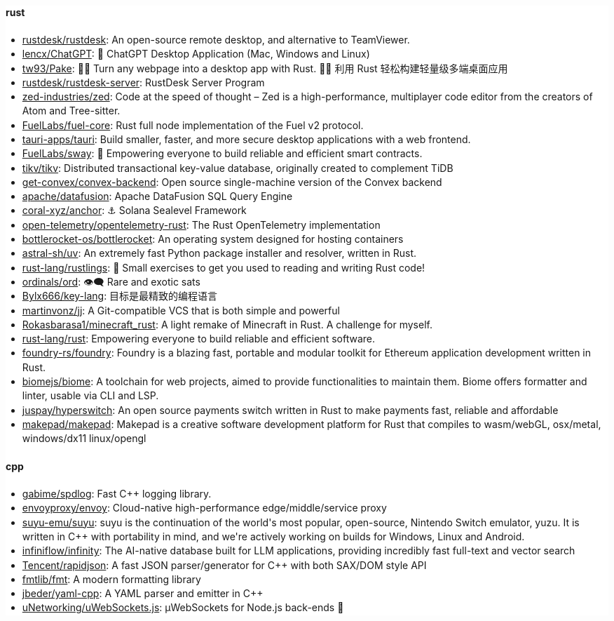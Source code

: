 #### rust
* [rustdesk/rustdesk](https://github.com/rustdesk/rustdesk): An open-source remote desktop, and alternative to TeamViewer.
* [lencx/ChatGPT](https://github.com/lencx/ChatGPT): 🔮 ChatGPT Desktop Application (Mac, Windows and Linux)
* [tw93/Pake](https://github.com/tw93/Pake): 🤱🏻 Turn any webpage into a desktop app with Rust. 🤱🏻 利用 Rust 轻松构建轻量级多端桌面应用
* [rustdesk/rustdesk-server](https://github.com/rustdesk/rustdesk-server): RustDesk Server Program
* [zed-industries/zed](https://github.com/zed-industries/zed): Code at the speed of thought – Zed is a high-performance, multiplayer code editor from the creators of Atom and Tree-sitter.
* [FuelLabs/fuel-core](https://github.com/FuelLabs/fuel-core): Rust full node implementation of the Fuel v2 protocol.
* [tauri-apps/tauri](https://github.com/tauri-apps/tauri): Build smaller, faster, and more secure desktop applications with a web frontend.
* [FuelLabs/sway](https://github.com/FuelLabs/sway): 🌴 Empowering everyone to build reliable and efficient smart contracts.
* [tikv/tikv](https://github.com/tikv/tikv): Distributed transactional key-value database, originally created to complement TiDB
* [get-convex/convex-backend](https://github.com/get-convex/convex-backend): Open source single-machine version of the Convex backend
* [apache/datafusion](https://github.com/apache/datafusion): Apache DataFusion SQL Query Engine
* [coral-xyz/anchor](https://github.com/coral-xyz/anchor): ⚓ Solana Sealevel Framework
* [open-telemetry/opentelemetry-rust](https://github.com/open-telemetry/opentelemetry-rust): The Rust OpenTelemetry implementation
* [bottlerocket-os/bottlerocket](https://github.com/bottlerocket-os/bottlerocket): An operating system designed for hosting containers
* [astral-sh/uv](https://github.com/astral-sh/uv): An extremely fast Python package installer and resolver, written in Rust.
* [rust-lang/rustlings](https://github.com/rust-lang/rustlings): 🦀 Small exercises to get you used to reading and writing Rust code!
* [ordinals/ord](https://github.com/ordinals/ord): 👁‍🗨 Rare and exotic sats
* [Bylx666/key-lang](https://github.com/Bylx666/key-lang): 目标是最精致的编程语言
* [martinvonz/jj](https://github.com/martinvonz/jj): A Git-compatible VCS that is both simple and powerful
* [Rokasbarasa1/minecraft_rust](https://github.com/Rokasbarasa1/minecraft_rust): A light remake of Minecraft in Rust. A challenge for myself.
* [rust-lang/rust](https://github.com/rust-lang/rust): Empowering everyone to build reliable and efficient software.
* [foundry-rs/foundry](https://github.com/foundry-rs/foundry): Foundry is a blazing fast, portable and modular toolkit for Ethereum application development written in Rust.
* [biomejs/biome](https://github.com/biomejs/biome): A toolchain for web projects, aimed to provide functionalities to maintain them. Biome offers formatter and linter, usable via CLI and LSP.
* [juspay/hyperswitch](https://github.com/juspay/hyperswitch): An open source payments switch written in Rust to make payments fast, reliable and affordable
* [makepad/makepad](https://github.com/makepad/makepad): Makepad is a creative software development platform for Rust that compiles to wasm/webGL, osx/metal, windows/dx11 linux/opengl

#### cpp
* [gabime/spdlog](https://github.com/gabime/spdlog): Fast C++ logging library.
* [envoyproxy/envoy](https://github.com/envoyproxy/envoy): Cloud-native high-performance edge/middle/service proxy
* [suyu-emu/suyu](https://github.com/suyu-emu/suyu): suyu is the continuation of the world's most popular, open-source, Nintendo Switch emulator, yuzu. It is written in C++ with portability in mind, and we're actively working on builds for Windows, Linux and Android.
* [infiniflow/infinity](https://github.com/infiniflow/infinity): The AI-native database built for LLM applications, providing incredibly fast full-text and vector search
* [Tencent/rapidjson](https://github.com/Tencent/rapidjson): A fast JSON parser/generator for C++ with both SAX/DOM style API
* [fmtlib/fmt](https://github.com/fmtlib/fmt): A modern formatting library
* [jbeder/yaml-cpp](https://github.com/jbeder/yaml-cpp): A YAML parser and emitter in C++
* [uNetworking/uWebSockets.js](https://github.com/uNetworking/uWebSockets.js): μWebSockets for Node.js back-ends 🤘